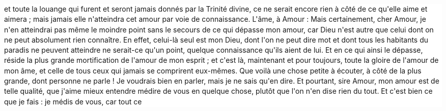 et toute la louange qui furent et seront jamais donnés par la Trinité divine, ce ne
serait encore rien à côté de ce qu'elle aime et aimera ; mais jamais elle
n'atteindra cet amour par voie de connaissance.
L'âme, à Amour : Mais certainement, cher Amour, je n'en atteindrai pas même le
moindre point sans le secours de ce qui dépasse mon amour, car Dieu n'est autre
que celui dont on ne peut absolument rien connaître. En effet, celui-là seul est
mon Dieu, dont l'on ne peut dire mot et dont tous les habitants du paradis ne
peuvent atteindre ne serait-ce qu'un point, quelque connaissance qu'ils aient de
lui. Et en ce qui ainsi le dépasse, réside la plus grande mortification de l'amour
de mon esprit ; et c'est là, maintenant et pour toujours, toute la gloire de
l'amour de mon âme, et celle de tous ceux qui jamais se comprirent eux-mêmes.
Que voilà une chose petite à écouter, à côté de la plus grande, dont personne ne
parle ! Je voudrais bien en parler, mais je ne sais qu'en dire. Et pourtant, sire
Amour, mon amour est de telle qualité,
que j'aime mieux entendre médire de vous en quelque chose, plutôt que l'on n'en
dise rien du tout. Et c'est bien ce que je fais : je médis de vous, car tout ce
